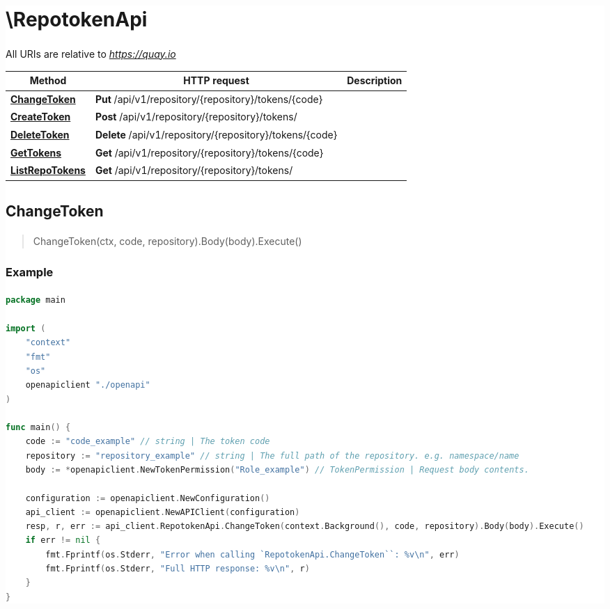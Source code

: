# \RepotokenApi

All URIs are relative to *https://quay.io*

Method | HTTP request | Description
------------- | ------------- | -------------
[**ChangeToken**](RepotokenApi.md#ChangeToken) | **Put** /api/v1/repository/{repository}/tokens/{code} | 
[**CreateToken**](RepotokenApi.md#CreateToken) | **Post** /api/v1/repository/{repository}/tokens/ | 
[**DeleteToken**](RepotokenApi.md#DeleteToken) | **Delete** /api/v1/repository/{repository}/tokens/{code} | 
[**GetTokens**](RepotokenApi.md#GetTokens) | **Get** /api/v1/repository/{repository}/tokens/{code} | 
[**ListRepoTokens**](RepotokenApi.md#ListRepoTokens) | **Get** /api/v1/repository/{repository}/tokens/ | 



## ChangeToken

> ChangeToken(ctx, code, repository).Body(body).Execute()





### Example

```go
package main

import (
    "context"
    "fmt"
    "os"
    openapiclient "./openapi"
)

func main() {
    code := "code_example" // string | The token code
    repository := "repository_example" // string | The full path of the repository. e.g. namespace/name
    body := *openapiclient.NewTokenPermission("Role_example") // TokenPermission | Request body contents.

    configuration := openapiclient.NewConfiguration()
    api_client := openapiclient.NewAPIClient(configuration)
    resp, r, err := api_client.RepotokenApi.ChangeToken(context.Background(), code, repository).Body(body).Execute()
    if err != nil {
        fmt.Fprintf(os.Stderr, "Error when calling `RepotokenApi.ChangeToken``: %v\n", err)
        fmt.Fprintf(os.Stderr, "Full HTTP response: %v\n", r)
    }
}
```
